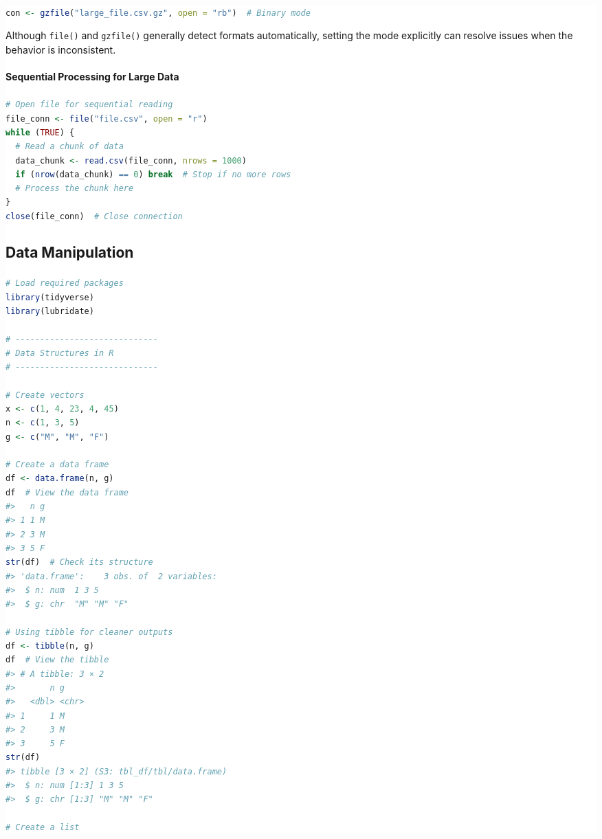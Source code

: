 
``` r
con <- gzfile("large_file.csv.gz", open = "rb")  # Binary mode
```

Although `file()` and `gzfile()` generally detect formats automatically, setting the mode explicitly can resolve issues when the behavior is inconsistent.

#### Sequential Processing for Large Data


``` r
# Open file for sequential reading
file_conn <- file("file.csv", open = "r")
while (TRUE) {
  # Read a chunk of data
  data_chunk <- read.csv(file_conn, nrows = 1000)
  if (nrow(data_chunk) == 0) break  # Stop if no more rows
  # Process the chunk here
}
close(file_conn)  # Close connection
```

## Data Manipulation


``` r
# Load required packages
library(tidyverse)
library(lubridate)

# -----------------------------
# Data Structures in R
# -----------------------------

# Create vectors
x <- c(1, 4, 23, 4, 45)
n <- c(1, 3, 5)
g <- c("M", "M", "F")

# Create a data frame
df <- data.frame(n, g)
df  # View the data frame
#>   n g
#> 1 1 M
#> 2 3 M
#> 3 5 F
str(df)  # Check its structure
#> 'data.frame':	3 obs. of  2 variables:
#>  $ n: num  1 3 5
#>  $ g: chr  "M" "M" "F"

# Using tibble for cleaner outputs
df <- tibble(n, g)
df  # View the tibble
#> # A tibble: 3 × 2
#>       n g    
#>   <dbl> <chr>
#> 1     1 M    
#> 2     3 M    
#> 3     5 F
str(df)
#> tibble [3 × 2] (S3: tbl_df/tbl/data.frame)
#>  $ n: num [1:3] 1 3 5
#>  $ g: chr [1:3] "M" "M" "F"

# Create a list
```